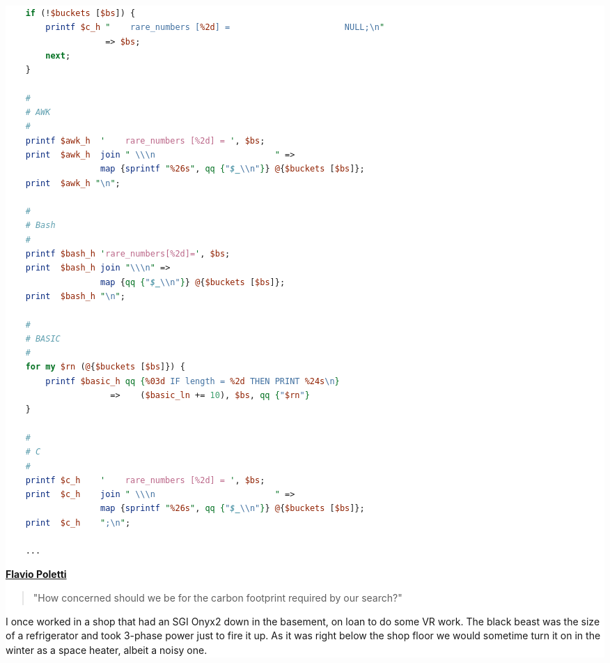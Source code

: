 ```perl
    if (!$buckets [$bs]) {
        printf $c_h "    rare_numbers [%2d] =                       NULL;\n"
                    => $bs;
        next;
    }

    #
    # AWK
    #
    printf $awk_h  '    rare_numbers [%2d] = ', $bs;
    print  $awk_h  join " \\\n                        " =>
                   map {sprintf "%26s", qq {"$_\\n"}} @{$buckets [$bs]};
    print  $awk_h "\n";

    #
    # Bash
    #
    printf $bash_h 'rare_numbers[%2d]=', $bs;
    print  $bash_h join "\\\n" =>
                   map {qq {"$_\\n"}} @{$buckets [$bs]};
    print  $bash_h "\n";

    #
    # BASIC
    #
    for my $rn (@{$buckets [$bs]}) {
        printf $basic_h qq {%03d IF length = %2d THEN PRINT %24s\n}
                     =>    ($basic_ln += 10), $bs, qq {"$rn"}
    }

    #
    # C
    #
    printf $c_h    '    rare_numbers [%2d] = ', $bs;
    print  $c_h    join " \\\n                        " =>
                   map {sprintf "%26s", qq {"$_\\n"}} @{$buckets [$bs]};
    print  $c_h    ";\n";

    ...

```

[**Flavio Poletti**](https://github.com/manwar/perlweeklychallenge-club/blob/master/challenge-102/polettix/perl/ch-1.pl)

>"How concerned should we be for the carbon footprint required by our search?"

I once worked in a shop that had an SGI Onyx2 down in the basement, on loan to do some VR work. The black beast was the size of a refrigerator and took 3-phase power just to fire it up. As it was right below the shop floor we would sometime turn it on in the winter as a space heater, albeit a noisy one.
